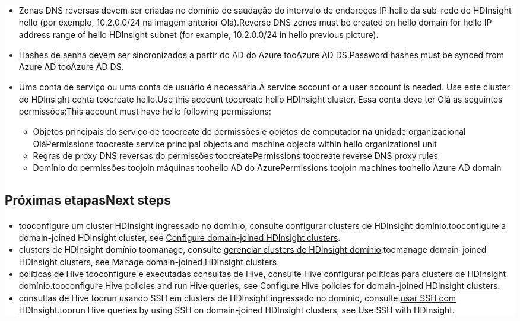 * <span data-ttu-id="eb214-152">Zonas DNS reversas devem ser criadas no domínio de saudação do intervalo de endereços IP hello da sub-rede de HDInsight hello (por exemplo, 10.2.0.0/24 na imagem anterior Olá).</span><span class="sxs-lookup"><span data-stu-id="eb214-152">Reverse DNS zones must be created on hello domain for hello IP address range of hello HDInsight subnet (for example, 10.2.0.0/24 in hello previous picture).</span></span>
* <span data-ttu-id="eb214-153">[Hashes de senha](../active-directory-domain-services/active-directory-ds-getting-started-password-sync.md) devem ser sincronizados a partir do AD do Azure tooAzure AD DS.</span><span class="sxs-lookup"><span data-stu-id="eb214-153">[Password hashes](../active-directory-domain-services/active-directory-ds-getting-started-password-sync.md) must be synced from Azure AD tooAzure AD DS.</span></span>
* <span data-ttu-id="eb214-154">Uma conta de serviço ou uma conta de usuário é necessária.</span><span class="sxs-lookup"><span data-stu-id="eb214-154">A service account or a user account is needed.</span></span> <span data-ttu-id="eb214-155">Use este cluster do HDInsight conta toocreate hello.</span><span class="sxs-lookup"><span data-stu-id="eb214-155">Use this account toocreate hello HDInsight cluster.</span></span> <span data-ttu-id="eb214-156">Essa conta deve ter Olá as seguintes permissões:</span><span class="sxs-lookup"><span data-stu-id="eb214-156">This account must have hello following permissions:</span></span>

    - <span data-ttu-id="eb214-157">Objetos principais do serviço de toocreate de permissões e objetos de computador na unidade organizacional Olá</span><span class="sxs-lookup"><span data-stu-id="eb214-157">Permissions toocreate service principal objects and machine objects within hello organizational unit</span></span>
    - <span data-ttu-id="eb214-158">Regras de proxy DNS reversas do permissões toocreate</span><span class="sxs-lookup"><span data-stu-id="eb214-158">Permissions toocreate reverse DNS proxy rules</span></span>
    - <span data-ttu-id="eb214-159">Domínio do permissões toojoin máquinas toohello AD do Azure</span><span class="sxs-lookup"><span data-stu-id="eb214-159">Permissions toojoin machines toohello Azure AD domain</span></span>

## <a name="next-steps"></a><span data-ttu-id="eb214-160">Próximas etapas</span><span class="sxs-lookup"><span data-stu-id="eb214-160">Next steps</span></span>
* <span data-ttu-id="eb214-161">tooconfigure um cluster HDInsight ingressado no domínio, consulte [configurar clusters de HDInsight domínio](hdinsight-domain-joined-configure.md).</span><span class="sxs-lookup"><span data-stu-id="eb214-161">tooconfigure a domain-joined HDInsight cluster, see [Configure domain-joined HDInsight clusters](hdinsight-domain-joined-configure.md).</span></span>
* <span data-ttu-id="eb214-162">clusters de HDInsight domínio toomanage, consulte [gerenciar clusters de HDInsight domínio](hdinsight-domain-joined-manage.md).</span><span class="sxs-lookup"><span data-stu-id="eb214-162">toomanage domain-joined HDInsight clusters, see [Manage domain-joined HDInsight clusters](hdinsight-domain-joined-manage.md).</span></span>
* <span data-ttu-id="eb214-163">políticas de Hive tooconfigure e executadas consultas de Hive, consulte [Hive configurar políticas para clusters de HDInsight domínio](hdinsight-domain-joined-run-hive.md).</span><span class="sxs-lookup"><span data-stu-id="eb214-163">tooconfigure Hive policies and run Hive queries, see [Configure Hive policies for domain-joined HDInsight clusters](hdinsight-domain-joined-run-hive.md).</span></span>
* <span data-ttu-id="eb214-164">consultas de Hive toorun usando SSH em clusters de HDInsight ingressado no domínio, consulte [usar SSH com HDInsight](hdinsight-hadoop-linux-use-ssh-unix.md).</span><span class="sxs-lookup"><span data-stu-id="eb214-164">toorun Hive queries by using SSH on domain-joined HDInsight clusters, see [Use SSH with HDInsight](hdinsight-hadoop-linux-use-ssh-unix.md).</span></span>
